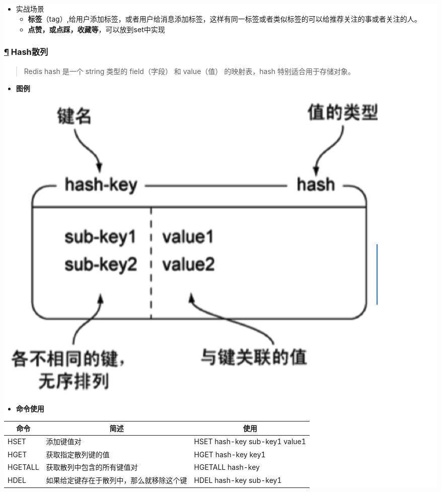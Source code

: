- 实战场景
  - **标签**（tag）,给用户添加标签，或者用户给消息添加标签，这样有同一标签或者类似标签的可以给推荐关注的事或者关注的人。
  - **点赞，或点踩，收藏等**，可以放到set中实现

### [¶](#hash散列) Hash散列

> Redis hash 是一个 string 类型的 field（字段） 和 value（值） 的映射表，hash 特别适合用于存储对象。

- **图例**

![img](/docs/redis/imgs/db-redis-ds-4.png)

- **命令使用**

| 命令    | 简述                                     | 使用                          |
| ------- | ---------------------------------------- | ----------------------------- |
| HSET    | 添加键值对                               | HSET hash-key sub-key1 value1 |
| HGET    | 获取指定散列键的值                       | HGET hash-key key1            |
| HGETALL | 获取散列中包含的所有键值对               | HGETALL hash-key              |
| HDEL    | 如果给定键存在于散列中，那么就移除这个键 | HDEL hash-key sub-key1        |
